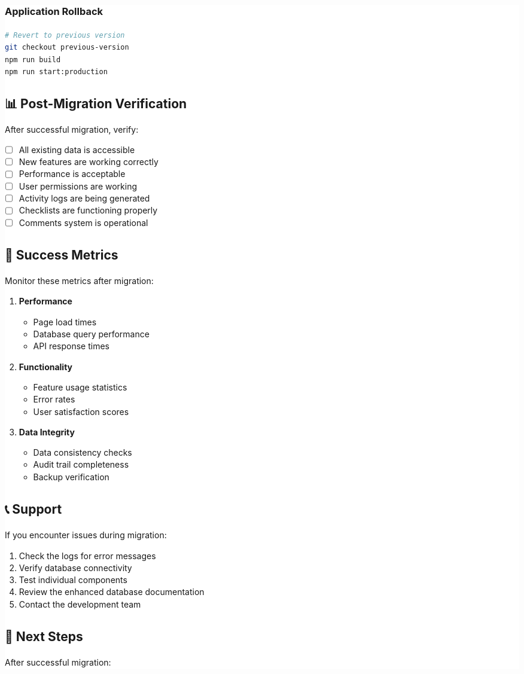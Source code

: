 ### Application Rollback

```bash
# Revert to previous version
git checkout previous-version
npm run build
npm run start:production
```

## 📊 Post-Migration Verification

After successful migration, verify:

- [ ] All existing data is accessible
- [ ] New features are working correctly
- [ ] Performance is acceptable
- [ ] User permissions are working
- [ ] Activity logs are being generated
- [ ] Checklists are functioning properly
- [ ] Comments system is operational

## 🎯 Success Metrics

Monitor these metrics after migration:

1. **Performance**
   - Page load times
   - Database query performance
   - API response times

2. **Functionality**
   - Feature usage statistics
   - Error rates
   - User satisfaction scores

3. **Data Integrity**
   - Data consistency checks
   - Audit trail completeness
   - Backup verification

## 📞 Support

If you encounter issues during migration:

1. Check the logs for error messages
2. Verify database connectivity
3. Test individual components
4. Review the enhanced database documentation
5. Contact the development team

## 🚀 Next Steps

After successful migration:
